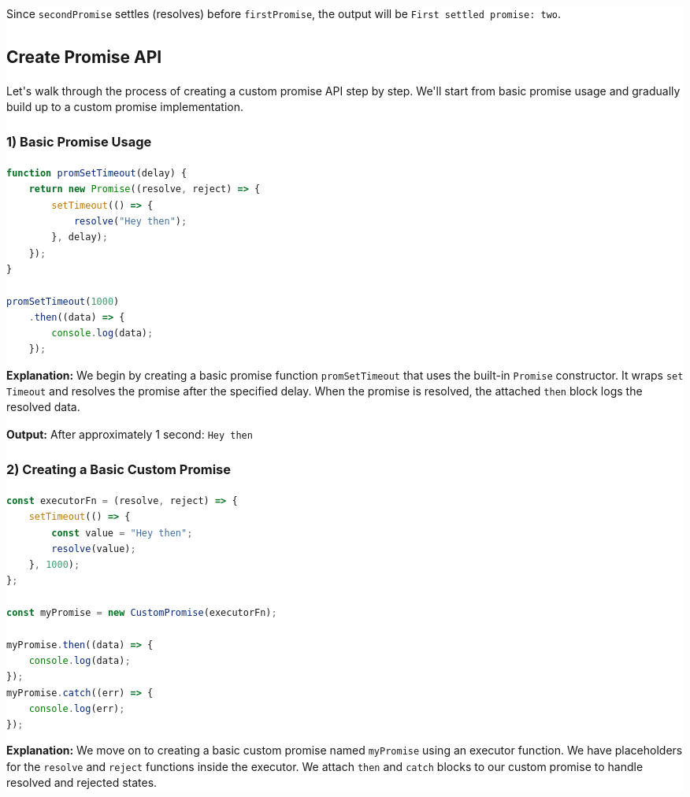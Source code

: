 Since `secondPromise` settles (resolves) before `firstPromise`, the output will be `First settled promise: two`.
## Create Promise API

Let's walk through the process of creating a custom promise API step by step. We'll start from basic promise usage and gradually build up to a custom promise implementation.

### 1) Basic Promise Usage

```javascript
function promSetTimeout(delay) {
    return new Promise((resolve, reject) => {
        setTimeout(() => {
            resolve("Hey then");
        }, delay);
    });
}

promSetTimeout(1000)
    .then((data) => {
        console.log(data);
    });
```

**Explanation:** We begin by creating a basic promise function `promSetTimeout` that uses the built-in `Promise` constructor. It wraps `setTimeout` and resolves the promise after the specified delay. When the promise is resolved, the attached `then` block logs the resolved data.

**Output:** After approximately 1 second: `Hey then`

### 2) Creating a Basic Custom Promise

```javascript
const executorFn = (resolve, reject) => {
    setTimeout(() => {
        const value = "Hey then";
        resolve(value);
    }, 1000);
};

const myPromise = new CustomPromise(executorFn);

myPromise.then((data) => {
    console.log(data);
});
myPromise.catch((err) => {
    console.log(err);
});
```

**Explanation:** We move on to creating a basic custom promise named `myPromise` using an executor function. We have placeholders for the `resolve` and `reject` functions inside the executor. We attach `then` and `catch` blocks to our custom promise to handle resolved and rejected states.
